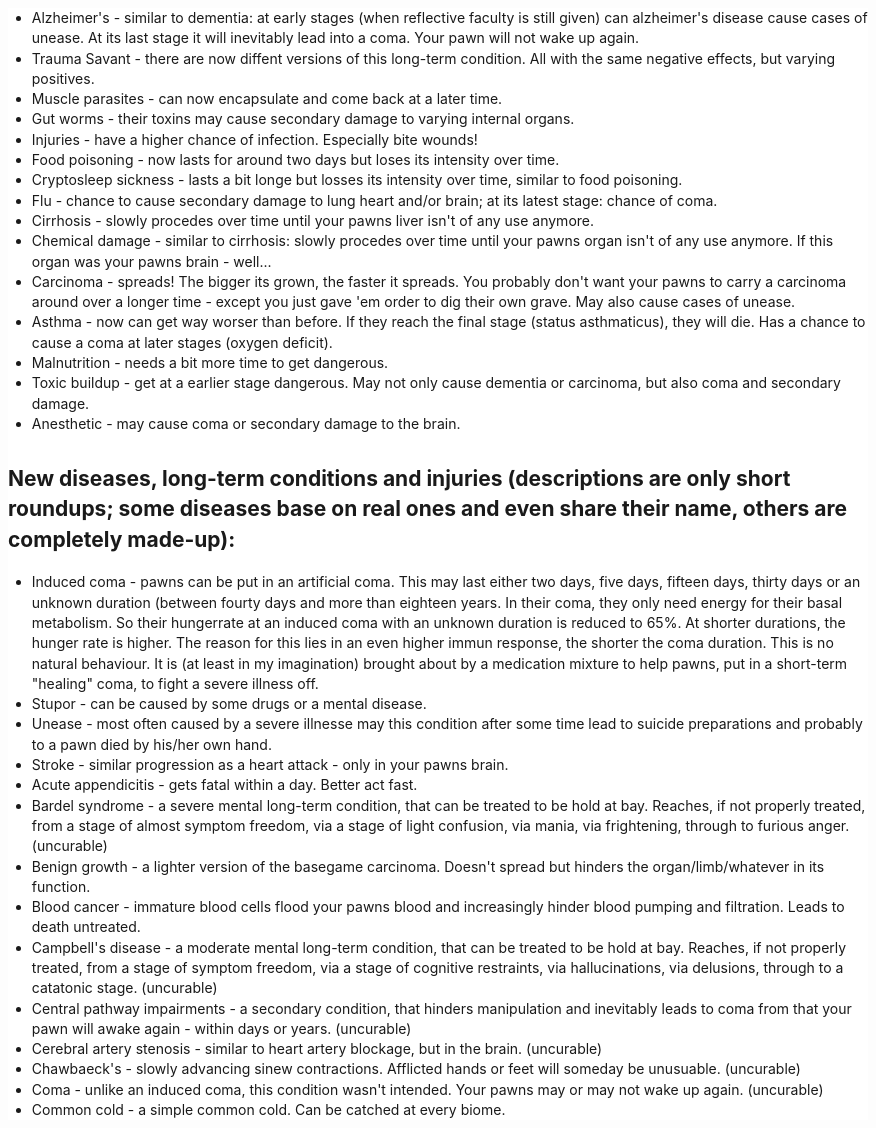 * Alzheimer's - similar to dementia: at early stages (when reflective faculty is still given) can alzheimer's disease cause cases of unease. At its last stage it will inevitably lead into a coma. Your pawn will not wake up again.
* Trauma Savant - there are now diffent versions of this long-term condition. All with the same negative effects, but varying positives.
* Muscle parasites - can now encapsulate and come back at a later time.
* Gut worms - their toxins may cause secondary damage to varying internal organs.
* Injuries - have a higher chance of infection. Especially bite wounds!
* Food poisoning - now lasts for around two days but loses its intensity over time.
* Cryptosleep sickness - lasts a bit longe but losses its intensity over time, similar to food poisoning.
* Flu - chance to cause secondary damage to lung heart and/or brain; at its latest stage: chance of coma.
* Cirrhosis - slowly procedes over time until your pawns liver isn't of any use anymore.
* Chemical damage - similar to cirrhosis: slowly procedes over time until your pawns organ isn't of any use anymore. If this organ was your pawns brain - well...
* Carcinoma - spreads! The bigger its grown, the faster it spreads. You probably don't want your pawns to carry a carcinoma around over a longer time - except you just gave 'em order to dig their own grave. May also cause cases of unease.
* Asthma - now can get way worser than before. If they reach the final stage (status asthmaticus), they will die. Has a chance to cause a coma at later stages (oxygen deficit).
* Malnutrition - needs a bit more time to get dangerous.
* Toxic buildup - get at a earlier stage dangerous. May not only cause dementia or carcinoma, but also coma and secondary damage.
* Anesthetic - may cause coma or secondary damage to the brain.


## New diseases, long-term conditions and injuries (descriptions are only short roundups; some diseases base on real ones and even share their name, others are completely made-up):

* Induced coma - pawns can be put in an artificial coma. This may last either two days, five days, fifteen days, thirty days or an unknown duration (between fourty days and more than eighteen years. In their coma, they only need energy for their basal metabolism. So their hungerrate at an induced coma with an unknown duration is reduced to 65%. At shorter durations, the hunger rate is higher. The reason for this lies in an even higher immun response, the shorter the coma duration. This is no natural behaviour. It is (at least in my imagination) brought about by a medication mixture to help pawns, put in a short-term "healing" coma, to fight a severe illness off.
* Stupor - can be caused by some drugs or a mental disease.
* Unease - most often caused by a severe illnesse may this condition after some time lead to suicide preparations and probably to a pawn died by his/her own hand.
* Stroke - similar progression as a heart attack - only in your pawns brain.
* Acute appendicitis - gets fatal within a day. Better act fast.
* Bardel syndrome - a severe mental long-term condition, that can be treated to be hold at bay. Reaches, if not properly treated, from a stage of almost symptom freedom, via a stage of light confusion, via mania, via frightening, through to furious anger. (uncurable)
* Benign growth - a lighter version of the basegame carcinoma. Doesn't spread but hinders the organ/limb/whatever in its function.
* Blood cancer - immature blood cells flood your pawns blood and increasingly hinder blood pumping and filtration. Leads to death untreated.
* Campbell's disease - a moderate mental long-term condition, that can be treated to be hold at bay. Reaches, if not properly treated, from a stage of symptom freedom, via a stage of cognitive restraints, via hallucinations, via delusions, through to a catatonic stage. (uncurable)
* Central pathway impairments - a secondary condition, that hinders manipulation and inevitably leads to coma from that your pawn will awake again - within days or years. (uncurable)
* Cerebral artery stenosis - similar to heart artery blockage, but in the brain. (uncurable)
* Chawbaeck's - slowly advancing sinew contractions. Afflicted hands or feet will someday be unusuable. (uncurable)
* Coma - unlike an induced coma, this condition wasn't intended. Your pawns may or may not wake up again. (uncurable)
* Common cold - a simple common cold. Can be catched at every biome.